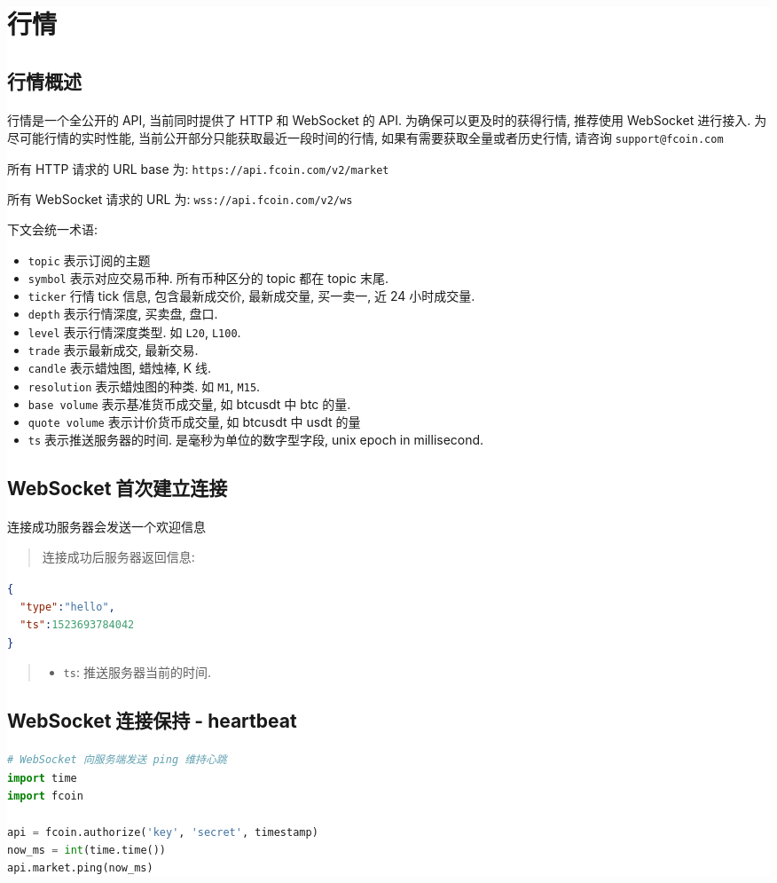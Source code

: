 # 行情

## 行情概述

行情是一个全公开的 API, 当前同时提供了 HTTP 和 WebSocket 的 API.
为确保可以更及时的获得行情, 推荐使用 WebSocket 进行接入.
为尽可能行情的实时性能, 当前公开部分只能获取最近一段时间的行情, 如果有需要获取全量或者历史行情, 请咨询 `support@fcoin.com`

所有 HTTP 请求的 URL base 为: `https://api.fcoin.com/v2/market`

所有 WebSocket 请求的 URL 为: `wss://api.fcoin.com/v2/ws`

下文会统一术语:

- `topic` 表示订阅的主题
- `symbol` 表示对应交易币种. 所有币种区分的 topic 都在 topic 末尾.
- `ticker` 行情 tick 信息, 包含最新成交价, 最新成交量, 买一卖一, 近 24 小时成交量.
- `depth` 表示行情深度, 买卖盘, 盘口.
- `level` 表示行情深度类型. 如 `L20`, `L100`.
- `trade` 表示最新成交, 最新交易.
- `candle` 表示蜡烛图, 蜡烛棒, K 线.
- `resolution` 表示蜡烛图的种类. 如 `M1`, `M15`.
- `base volume` 表示基准货币成交量, 如 btcusdt 中 btc 的量.
- `quote volume` 表示计价货币成交量, 如 btcusdt 中 usdt 的量
- `ts` 表示推送服务器的时间. 是毫秒为单位的数字型字段, unix epoch in millisecond.

## WebSocket 首次建立连接

连接成功服务器会发送一个欢迎信息

> 连接成功后服务器返回信息:

```json
{
  "type":"hello",
  "ts":1523693784042
}
```

> * `ts`: 推送服务器当前的时间.

## WebSocket 连接保持 - heartbeat

```python
# WebSocket 向服务端发送 ping 维持心跳
import time
import fcoin

api = fcoin.authorize('key', 'secret', timestamp)
now_ms = int(time.time())
api.market.ping(now_ms)
```
